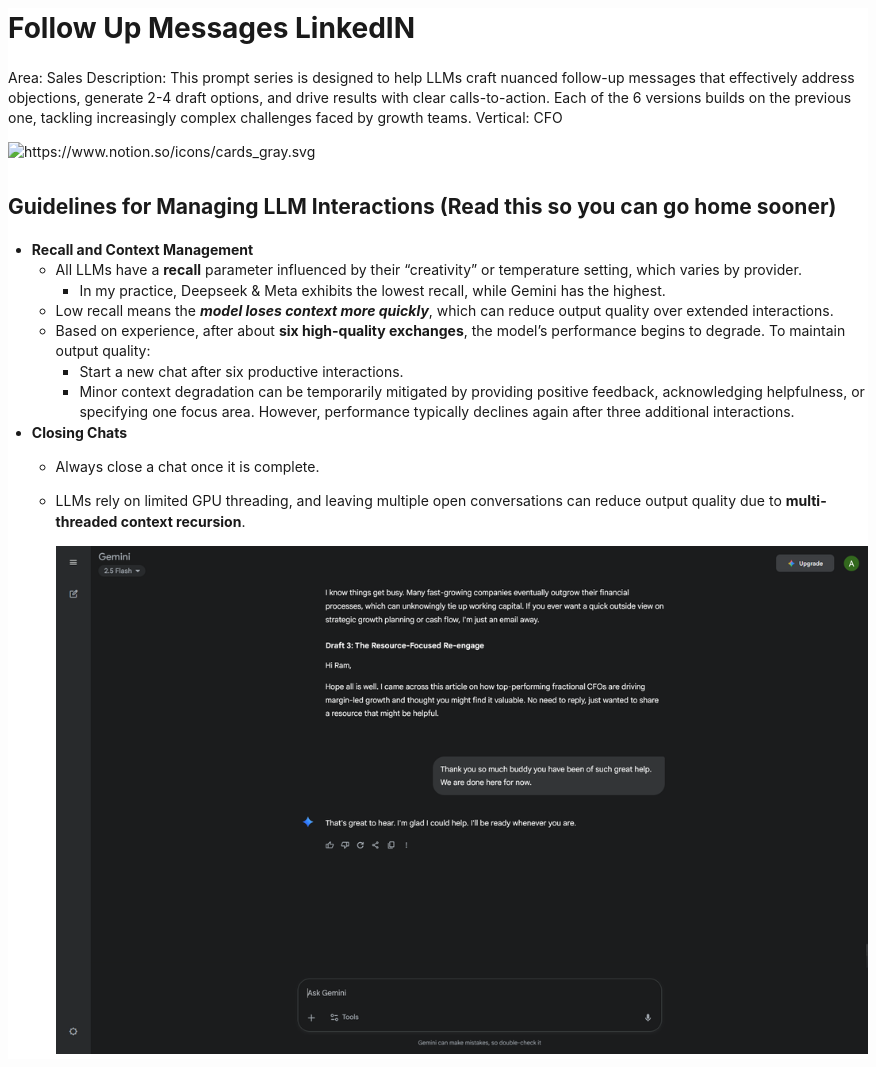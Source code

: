 # Follow Up Messages LinkedIN

Area: Sales
Description: This prompt series is designed to help LLMs craft nuanced follow-up messages that effectively address objections, generate 2-4 draft options, and drive results with clear calls-to-action. Each of the 6 versions builds on the previous one, tackling increasingly complex challenges faced by growth teams.
Vertical: CFO

<aside>
<img src="https://www.notion.so/icons/cards_gray.svg" alt="https://www.notion.so/icons/cards_gray.svg" width="30px" />  
    
## **Guidelines for Managing LLM Interactions (Read this so you can go home sooner)**

- **Recall and Context Management**
    - All LLMs have a **recall** parameter influenced by their “creativity” or temperature setting, which varies by provider.
        - In my practice, Deepseek & Meta exhibits the lowest recall, while Gemini has the highest.
    - Low recall means the ***model loses context more quickly***, which can reduce output quality over extended interactions.
    - Based on experience, after about **six high-quality exchanges**, the model’s performance begins to degrade. To maintain output quality:
        - Start a new chat after six productive interactions.
        - Minor context degradation can be temporarily mitigated by providing positive feedback, acknowledging helpfulness, or specifying one focus area. However, performance typically declines again after three additional interactions.
- **Closing Chats**
    - Always close a chat once it is complete.
    - LLMs rely on limited GPU threading, and leaving multiple open conversations can reduce output quality due to **multi-threaded context recursion**.
        
        ![image.png](image.png)
        